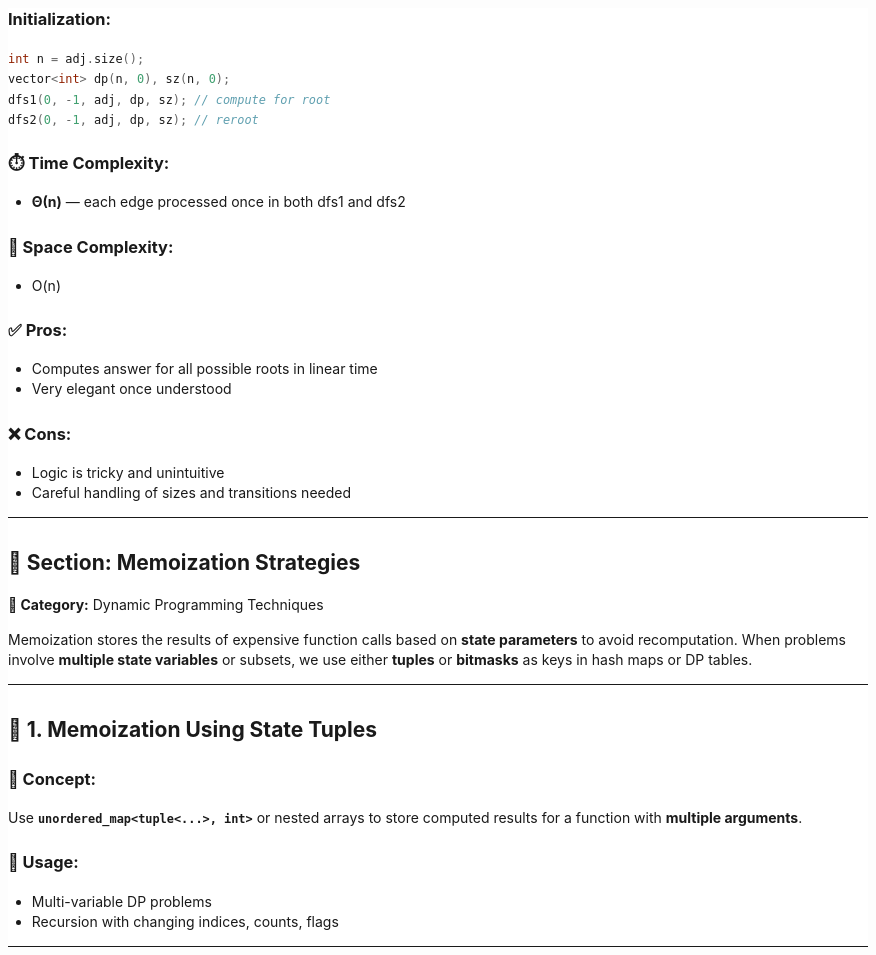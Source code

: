 ### Initialization:

```cpp
int n = adj.size();
vector<int> dp(n, 0), sz(n, 0);
dfs1(0, -1, adj, dp, sz); // compute for root
dfs2(0, -1, adj, dp, sz); // reroot
```

### ⏱️ Time Complexity:

- **Θ(n)** — each edge processed once in both dfs1 and dfs2

### 🧮 Space Complexity:

- O(n)

### ✅ Pros:

- Computes answer for all possible roots in linear time
- Very elegant once understood

### ❌ Cons:

- Logic is tricky and unintuitive
- Careful handling of sizes and transitions needed

---

## 🧠 Section: Memoization Strategies

**🎯 Category:** Dynamic Programming Techniques

Memoization stores the results of expensive function calls based on **state parameters** to avoid recomputation. When problems involve **multiple state variables** or subsets, we use either **tuples** or **bitmasks** as keys in hash maps or DP tables.

---

## 🧩 1. Memoization Using State Tuples

### 🧠 Concept:

Use **`unordered_map<tuple<...>, int>`** or nested arrays to store computed results for a function with **multiple arguments**.

### 🧰 Usage:

- Multi-variable DP problems
- Recursion with changing indices, counts, flags

---

